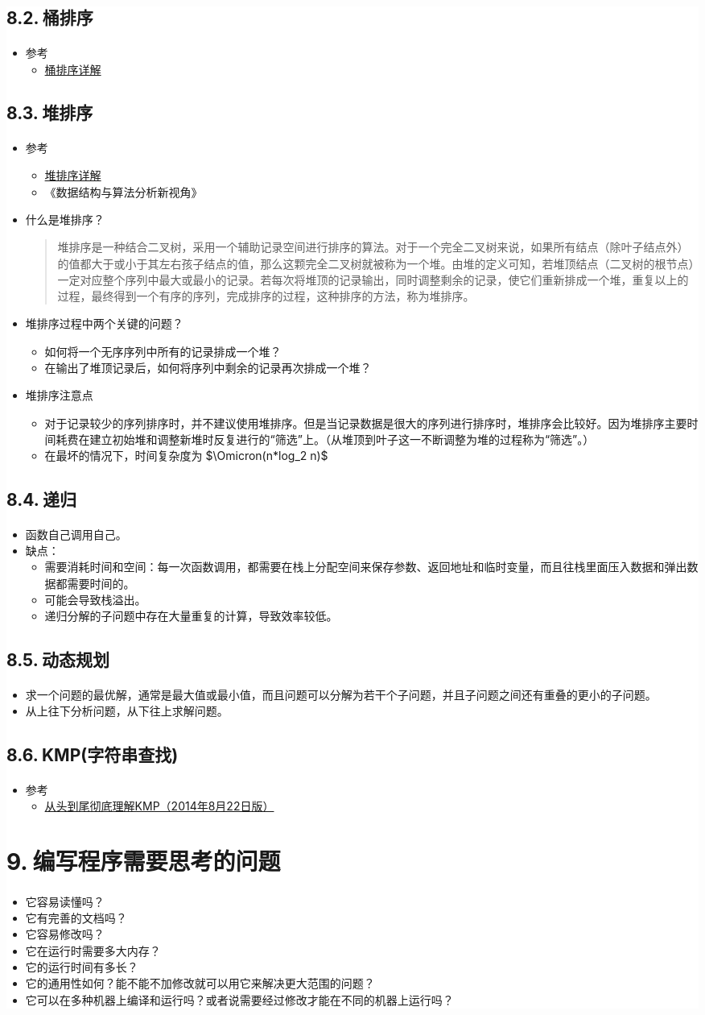 
## 8.2. 桶排序
- 参考
  - [桶排序详解](https://www.cnblogs.com/skywang12345/p/3602737.html) 


## 8.3. 堆排序
- 参考
  - [堆排序详解 ](https://www.cnblogs.com/skywang12345/p/3602162.html)
  - 《数据结构与算法分析新视角》


- 什么是堆排序？
  > 堆排序是一种结合二叉树，采用一个辅助记录空间进行排序的算法。对于一个完全二叉树来说，如果所有结点（除叶子结点外）的值都大于或小于其左右孩子结点的值，那么这颗完全二叉树就被称为一个堆。由堆的定义可知，若堆顶结点（二叉树的根节点）一定对应整个序列中最大或最小的记录。若每次将堆顶的记录输出，同时调整剩余的记录，使它们重新排成一个堆，重复以上的过程，最终得到一个有序的序列，完成排序的过程，这种排序的方法，称为堆排序。

- 堆排序过程中两个关键的问题？
  - 如何将一个无序序列中所有的记录排成一个堆？
  - 在输出了堆顶记录后，如何将序列中剩余的记录再次排成一个堆？  


- 堆排序注意点
  - 对于记录较少的序列排序时，并不建议使用堆排序。但是当记录数据是很大的序列进行排序时，堆排序会比较好。因为堆排序主要时间耗费在建立初始堆和调整新堆时反复进行的“筛选”上。（从堆顶到叶子这一不断调整为堆的过程称为“筛选”。）
  - 在最坏的情况下，时间复杂度为 $\Omicron(n*log_2 n)$



## 8.4. 递归
- 函数自己调用自己。
- 缺点：
  - 需要消耗时间和空间：每一次函数调用，都需要在栈上分配空间来保存参数、返回地址和临时变量，而且往栈里面压入数据和弹出数据都需要时间的。 
  - 可能会导致栈溢出。
  - 递归分解的子问题中存在大量重复的计算，导致效率较低。


## 8.5. 动态规划
- 求一个问题的最优解，通常是最大值或最小值，而且问题可以分解为若干个子问题，并且子问题之间还有重叠的更小的子问题。 
- 从上往下分析问题，从下往上求解问题。 


## 8.6. KMP(字符串查找)
- 参考
  - [从头到尾彻底理解KMP（2014年8月22日版）](https://blog.csdn.net/v_JULY_v/article/details/7041827) 


# 9. 编写程序需要思考的问题 
- 它容易读懂吗？
- 它有完善的文档吗？
- 它容易修改吗？
- 它在运行时需要多大内存？
- 它的运行时间有多长？
- 它的通用性如何？能不能不加修改就可以用它来解决更大范围的问题？
- 它可以在多种机器上编译和运行吗？或者说需要经过修改才能在不同的机器上运行吗？ 
